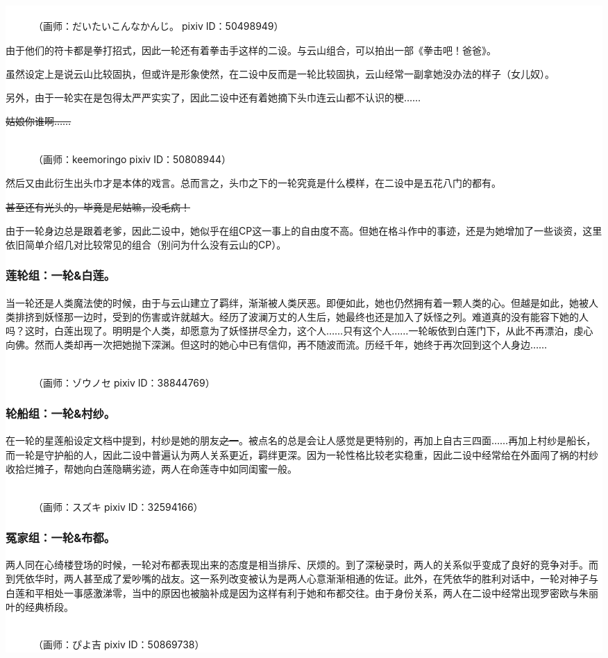 <figure>
  <img src="http://www.uzkk.net/wp-content/uploads/2019/01/50498949_p0.jpg" alt=""/>
  <figcaption>（画师：だいたいこんなかんじ。 pixiv ID：50498949）</figcaption>
</figure>

由于他们的符卡都是拳打招式，因此一轮还有着拳击手这样的二设。与云山组合，可以拍出一部《拳击吧！爸爸》。

虽然设定上是说云山比较固执，但或许是形象使然，在二设中反而是一轮比较固执，云山经常一副拿她没办法的样子（女儿奴）。

另外，由于一轮实在是包得太严严实实了，因此二设中还有着她摘下头巾连云山都不认识的梗……

~~姑娘你谁啊……~~

<figure>
  <img src="http://www.uzkk.net/wp-content/uploads/2019/01/50808944_p0.png" alt=""/>
  <figcaption>（画师：keemoringo pixiv ID：50808944）</figcaption>
</figure>

然后又由此衍生出头巾才是本体的戏言。总而言之，头巾之下的一轮究竟是什么模样，在二设中是五花八门的都有。

~~甚至还有光头的，毕竟是尼姑嘛，没毛病！~~

由于一轮身边总是跟着老爹，因此二设中，她似乎在组CP这一事上的自由度不高。但她在格斗作中的事迹，还是为她增加了一些谈资，这里依旧简单介绍几对比较常见的组合（别问为什么没有云山的CP）。

### 莲轮组：一轮&白莲。

当一轮还是人类魔法使的时候，由于与云山建立了羁绊，渐渐被人类厌恶。即便如此，她也仍然拥有着一颗人类的心。但越是如此，她被人类排挤到妖怪那一边时，受到的伤害或许就越大。经历了波澜万丈的人生后，她最终也还是加入了妖怪之列。难道真的没有能容下她的人吗？这时，白莲出现了。明明是个人类，却愿意为了妖怪拼尽全力，这个人……只有这个人……一轮皈依到白莲门下，从此不再漂泊，虔心向佛。然而人类却再一次把她抛下深渊。但这时的她心中已有信仰，再不随波而流。历经千年，她终于再次回到这个人身边……

<figure>
  <img src="http://www.uzkk.net/wp-content/uploads/2019/01/38844769_p0.jpg" alt=""/>
  <figcaption>（画师：ゾウノセ pixiv ID：38844769）</figcaption>
</figure>

### 轮船组：一轮&村纱。

在一轮的星莲船设定文档中提到，村纱是她的朋友~~之一~~。被点名的总是会让人感觉是更特别的，再加上自古三四面……再加上村纱是船长，而一轮是守护船的人，因此二设中普遍认为两人关系更近，羁绊更深。因为一轮性格比较老实稳重，因此二设中经常给在外面闯了祸的村纱收拾烂摊子，帮她向白莲隐瞒劣迹，两人在命莲寺中如同闺蜜一般。

<figure>
  <img src="http://www.uzkk.net/wp-content/uploads/2019/01/32594166_p0.jpg" alt=""/>
  <figcaption>（画师：スズキ pixiv ID：32594166）</figcaption>
</figure>

### 冤家组：一轮&布都。

两人同在心绮楼登场的时候，一轮对布都表现出来的态度是相当排斥、厌烦的。到了深秘录时，两人的关系似乎变成了良好的竞争对手。而到凭依华时，两人甚至成了爱吵嘴的战友。这一系列改变被认为是两人心意渐渐相通的佐证。此外，在凭依华的胜利对话中，一轮对神子与白莲和平相处一事感激涕零，当中的原因也被脑补成是因为这样有利于她和布都交往。由于身份关系，两人在二设中经常出现罗密欧与朱丽叶的经典桥段。

<figure>
  <img src="http://www.uzkk.net/wp-content/uploads/2019/01/50869738_p0.jpg" alt=""/>
  <figcaption>（画师：ぴよ吉 pixiv ID：50869738）</figcaption>
</figure>
